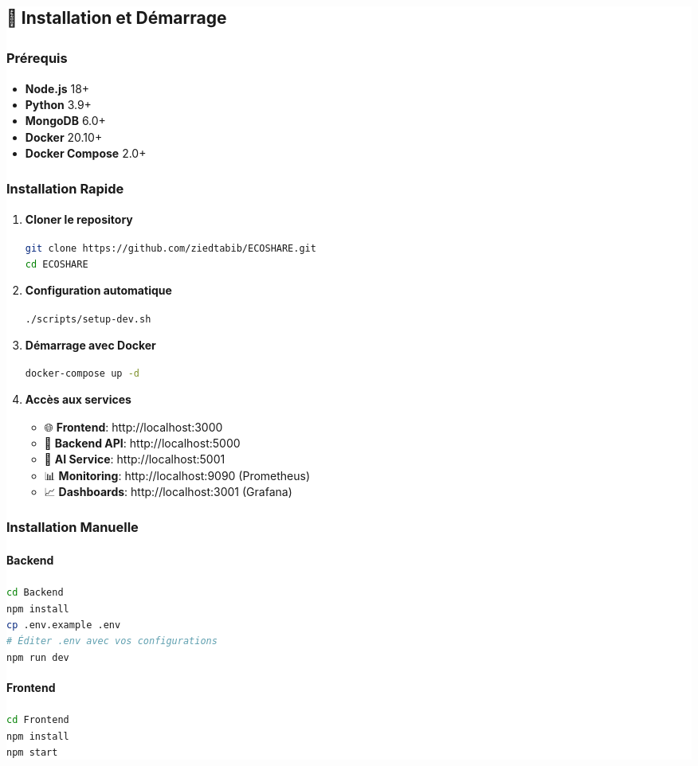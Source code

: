 ## 🚀 Installation et Démarrage

### Prérequis

- **Node.js** 18+
- **Python** 3.9+
- **MongoDB** 6.0+
- **Docker** 20.10+
- **Docker Compose** 2.0+

### Installation Rapide

1. **Cloner le repository**

   ```bash
   git clone https://github.com/ziedtabib/ECOSHARE.git
   cd ECOSHARE
   ```

2. **Configuration automatique**

   ```bash
   ./scripts/setup-dev.sh
   ```

3. **Démarrage avec Docker**

   ```bash
   docker-compose up -d
   ```

4. **Accès aux services**
   - 🌐 **Frontend**: http://localhost:3000
   - 🔧 **Backend API**: http://localhost:5000
   - 🤖 **AI Service**: http://localhost:5001
   - 📊 **Monitoring**: http://localhost:9090 (Prometheus)
   - 📈 **Dashboards**: http://localhost:3001 (Grafana)

### Installation Manuelle

#### Backend

```bash
cd Backend
npm install
cp .env.example .env
# Éditer .env avec vos configurations
npm run dev
```

#### Frontend

```bash
cd Frontend
npm install
npm start
```
